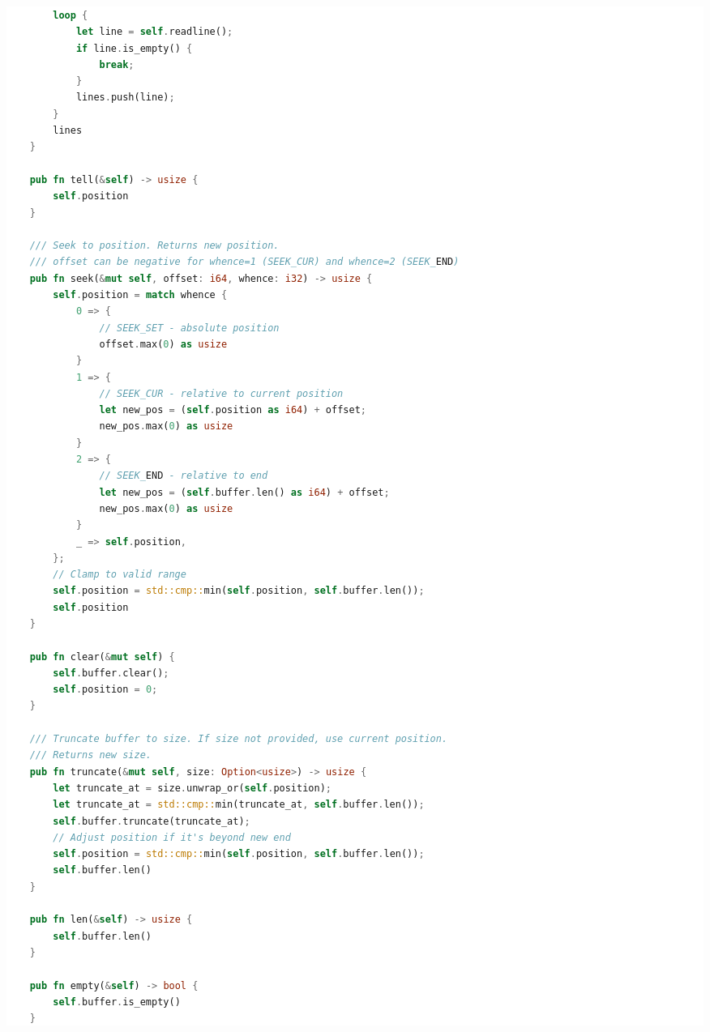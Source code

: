 ```rust
        loop {
            let line = self.readline();
            if line.is_empty() {
                break;
            }
            lines.push(line);
        }
        lines
    }

    pub fn tell(&self) -> usize {
        self.position
    }

    /// Seek to position. Returns new position.
    /// offset can be negative for whence=1 (SEEK_CUR) and whence=2 (SEEK_END)
    pub fn seek(&mut self, offset: i64, whence: i32) -> usize {
        self.position = match whence {
            0 => {
                // SEEK_SET - absolute position
                offset.max(0) as usize
            }
            1 => {
                // SEEK_CUR - relative to current position
                let new_pos = (self.position as i64) + offset;
                new_pos.max(0) as usize
            }
            2 => {
                // SEEK_END - relative to end
                let new_pos = (self.buffer.len() as i64) + offset;
                new_pos.max(0) as usize
            }
            _ => self.position,
        };
        // Clamp to valid range
        self.position = std::cmp::min(self.position, self.buffer.len());
        self.position
    }

    pub fn clear(&mut self) {
        self.buffer.clear();
        self.position = 0;
    }

    /// Truncate buffer to size. If size not provided, use current position.
    /// Returns new size.
    pub fn truncate(&mut self, size: Option<usize>) -> usize {
        let truncate_at = size.unwrap_or(self.position);
        let truncate_at = std::cmp::min(truncate_at, self.buffer.len());
        self.buffer.truncate(truncate_at);
        // Adjust position if it's beyond new end
        self.position = std::cmp::min(self.position, self.buffer.len());
        self.buffer.len()
    }

    pub fn len(&self) -> usize {
        self.buffer.len()
    }

    pub fn empty(&self) -> bool {
        self.buffer.is_empty()
    }

```